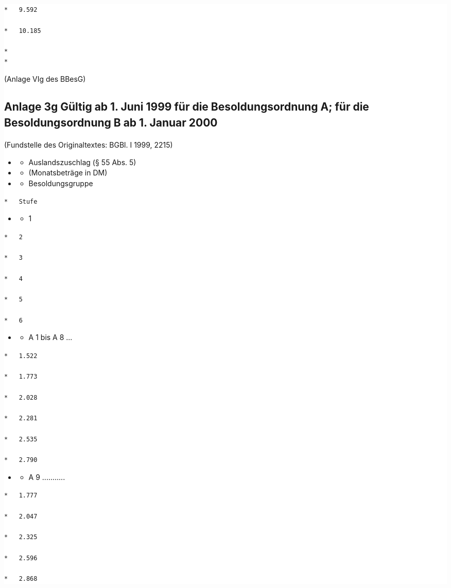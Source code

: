     *   9.592

    *   10.185

    *
    *



   (Anlage VIg des BBesG)

## Anlage 3g Gültig ab 1. Juni 1999 für die Besoldungsordnung A; für die Besoldungsordnung B ab 1. Januar 2000

(Fundstelle des Originaltextes: BGBl. I 1999, 2215)

*    *   Auslandszuschlag (§ 55 Abs. 5)


*    *   (Monatsbeträge in DM)


*    *   Besoldungsgruppe

    *   Stufe


*    *   1

    *   2

    *   3

    *   4

    *   5

    *   6


*    *   A 1 bis A 8 ...

    *   1.522

    *   1.773

    *   2.028

    *   2.281

    *   2.535

    *   2.790


*    *   A 9 ...........

    *   1.777

    *   2.047

    *   2.325

    *   2.596

    *   2.868
